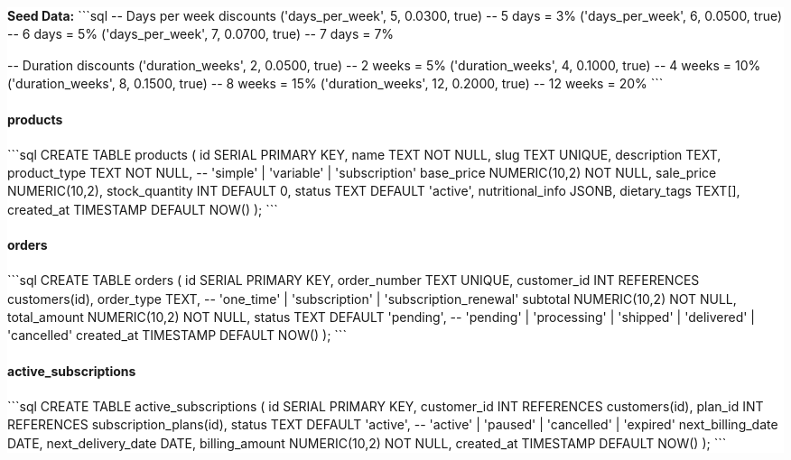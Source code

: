 **Seed Data:**
\`\`\`sql
-- Days per week discounts
('days_per_week', 5, 0.0300, true)  -- 5 days = 3%
('days_per_week', 6, 0.0500, true)  -- 6 days = 5%
('days_per_week', 7, 0.0700, true)  -- 7 days = 7%

-- Duration discounts
('duration_weeks', 2, 0.0500, true)  -- 2 weeks = 5%
('duration_weeks', 4, 0.1000, true)  -- 4 weeks = 10%
('duration_weeks', 8, 0.1500, true)  -- 8 weeks = 15%
('duration_weeks', 12, 0.2000, true) -- 12 weeks = 20%
\`\`\`

#### **products**
\`\`\`sql
CREATE TABLE products (
  id SERIAL PRIMARY KEY,
  name TEXT NOT NULL,
  slug TEXT UNIQUE,
  description TEXT,
  product_type TEXT NOT NULL,  -- 'simple' | 'variable' | 'subscription'
  base_price NUMERIC(10,2) NOT NULL,
  sale_price NUMERIC(10,2),
  stock_quantity INT DEFAULT 0,
  status TEXT DEFAULT 'active',
  nutritional_info JSONB,
  dietary_tags TEXT[],
  created_at TIMESTAMP DEFAULT NOW()
);
\`\`\`

#### **orders**
\`\`\`sql
CREATE TABLE orders (
  id SERIAL PRIMARY KEY,
  order_number TEXT UNIQUE,
  customer_id INT REFERENCES customers(id),
  order_type TEXT,  -- 'one_time' | 'subscription' | 'subscription_renewal'
  subtotal NUMERIC(10,2) NOT NULL,
  total_amount NUMERIC(10,2) NOT NULL,
  status TEXT DEFAULT 'pending',  -- 'pending' | 'processing' | 'shipped' | 'delivered' | 'cancelled'
  created_at TIMESTAMP DEFAULT NOW()
);
\`\`\`

#### **active_subscriptions**
\`\`\`sql
CREATE TABLE active_subscriptions (
  id SERIAL PRIMARY KEY,
  customer_id INT REFERENCES customers(id),
  plan_id INT REFERENCES subscription_plans(id),
  status TEXT DEFAULT 'active',  -- 'active' | 'paused' | 'cancelled' | 'expired'
  next_billing_date DATE,
  next_delivery_date DATE,
  billing_amount NUMERIC(10,2) NOT NULL,
  created_at TIMESTAMP DEFAULT NOW()
);
\`\`\`
